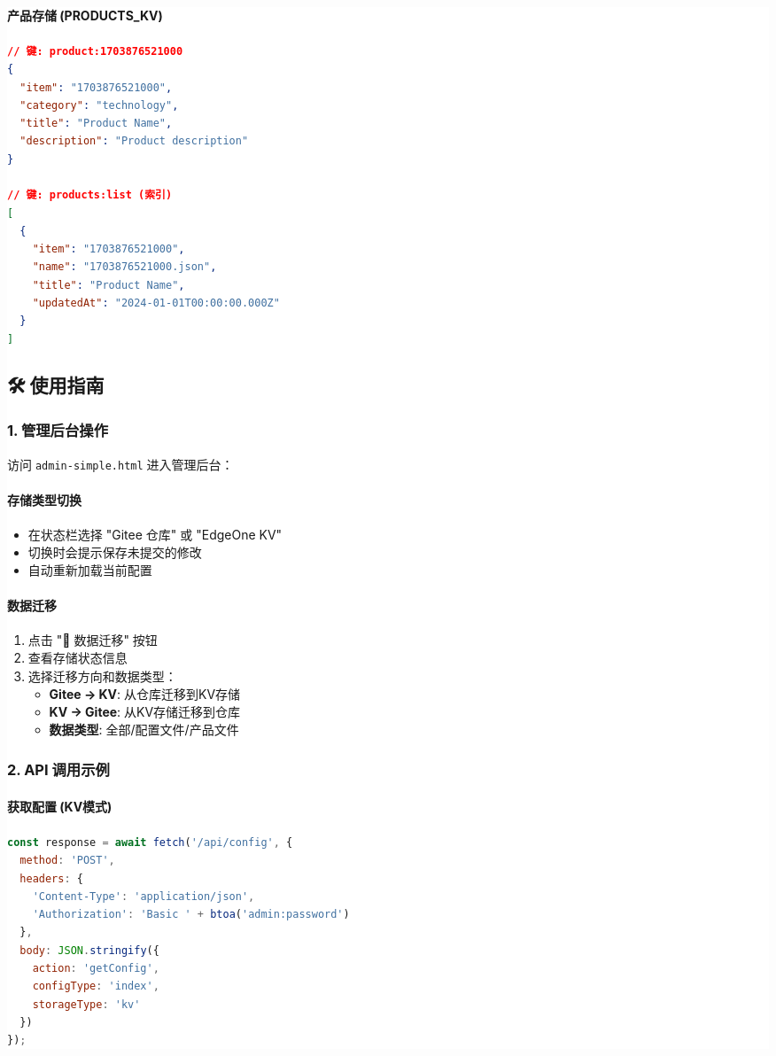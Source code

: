 #### 产品存储 (PRODUCTS_KV)
```json
// 键: product:1703876521000
{
  "item": "1703876521000",
  "category": "technology",
  "title": "Product Name",
  "description": "Product description"
}

// 键: products:list (索引)
[
  {
    "item": "1703876521000",
    "name": "1703876521000.json",
    "title": "Product Name",
    "updatedAt": "2024-01-01T00:00:00.000Z"
  }
]
```

## 🛠️ 使用指南

### 1. 管理后台操作

访问 `admin-simple.html` 进入管理后台：

#### 存储类型切换
- 在状态栏选择 "Gitee 仓库" 或 "EdgeOne KV"
- 切换时会提示保存未提交的修改
- 自动重新加载当前配置

#### 数据迁移
1. 点击 "🔄 数据迁移" 按钮
2. 查看存储状态信息
3. 选择迁移方向和数据类型：
   - **Gitee → KV**: 从仓库迁移到KV存储
   - **KV → Gitee**: 从KV存储迁移到仓库
   - **数据类型**: 全部/配置文件/产品文件

### 2. API 调用示例

#### 获取配置 (KV模式)
```javascript
const response = await fetch('/api/config', {
  method: 'POST',
  headers: {
    'Content-Type': 'application/json',
    'Authorization': 'Basic ' + btoa('admin:password')
  },
  body: JSON.stringify({
    action: 'getConfig',
    configType: 'index',
    storageType: 'kv'
  })
});
```
